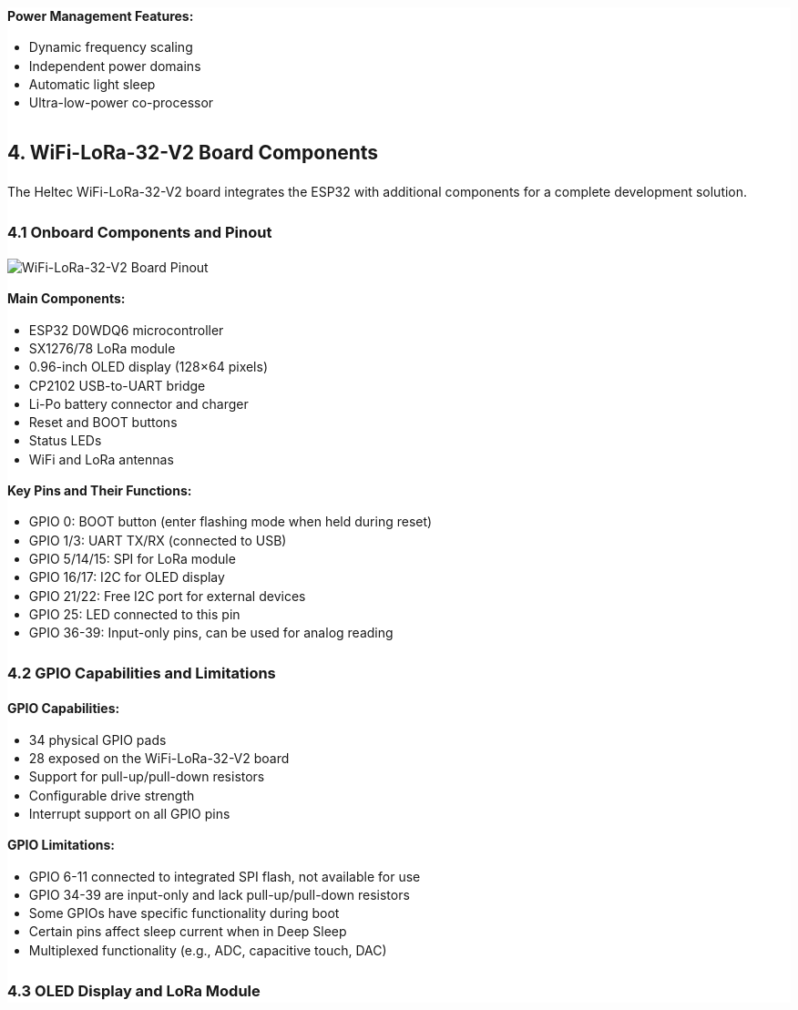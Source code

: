 **Power Management Features:**
- Dynamic frequency scaling
- Independent power domains
- Automatic light sleep
- Ultra-low-power co-processor

## 4. WiFi-LoRa-32-V2 Board Components

The Heltec WiFi-LoRa-32-V2 board integrates the ESP32 with additional components for a complete development solution.

### 4.1 Onboard Components and Pinout

![WiFi-LoRa-32-V2 Board Pinout](https://resource.heltec.cn/download/WiFi_LoRa_32/WIFI_LoRa_32_V2.png)

**Main Components:**
- ESP32 D0WDQ6 microcontroller
- SX1276/78 LoRa module
- 0.96-inch OLED display (128×64 pixels)
- CP2102 USB-to-UART bridge
- Li-Po battery connector and charger
- Reset and BOOT buttons
- Status LEDs
- WiFi and LoRa antennas

**Key Pins and Their Functions:**
- GPIO 0: BOOT button (enter flashing mode when held during reset)
- GPIO 1/3: UART TX/RX (connected to USB)
- GPIO 5/14/15: SPI for LoRa module
- GPIO 16/17: I2C for OLED display
- GPIO 21/22: Free I2C port for external devices
- GPIO 25: LED connected to this pin
- GPIO 36-39: Input-only pins, can be used for analog reading

### 4.2 GPIO Capabilities and Limitations

**GPIO Capabilities:**
- 34 physical GPIO pads
- 28 exposed on the WiFi-LoRa-32-V2 board
- Support for pull-up/pull-down resistors
- Configurable drive strength
- Interrupt support on all GPIO pins

**GPIO Limitations:**
- GPIO 6-11 connected to integrated SPI flash, not available for use
- GPIO 34-39 are input-only and lack pull-up/pull-down resistors
- Some GPIOs have specific functionality during boot
- Certain pins affect sleep current when in Deep Sleep
- Multiplexed functionality (e.g., ADC, capacitive touch, DAC)

### 4.3 OLED Display and LoRa Module
